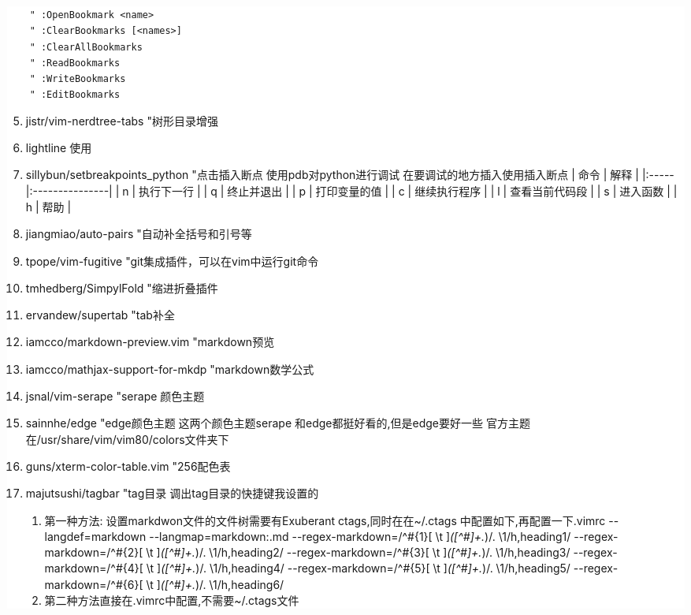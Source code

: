         " :OpenBookmark <name>
        " :ClearBookmarks [<names>]
        " :ClearAllBookmarks
        " :ReadBookmarks
        " :WriteBookmarks
        " :EditBookmarks


5. jistr/vim-nerdtree-tabs        "树形目录增强



6. lightline  使用



7. sillybun/setbreakpoints_python         "点击<F12>插入断点
    使用pdb对python进行调试
    在要调试的地方插入使用<F12>插入断点
    | 命令 | 解释           | 
    |:-----|:---------------|
    | n    | 执行下一行     | 
    | q    | 终止并退出     | 
    | p    | 打印变量的值   | 
    | c    | 继续执行程序   | 
    | l    | 查看当前代码段 | 
    | s    | 进入函数       | 
    | h    | 帮助           | 




9. jiangmiao/auto-pairs           "自动补全括号和引号等

10. tpope/vim-fugitive             "git集成插件，可以在vim中运行git命令

11. tmhedberg/SimpylFold           "缩进折叠插件

12. ervandew/supertab              "tab补全

13. iamcco/markdown-preview.vim    "markdown预览
14. iamcco/mathjax-support-for-mkdp  "markdown数学公式
 
15. jsnal/vim-serape               "serape 颜色主题
16. sainnhe/edge                   "edge颜色主题
    这两个颜色主题serape 和edge都挺好看的,但是edge要好一些
    官方主题在/usr/share/vim/vim80/colors文件夹下


17. guns/xterm-color-table.vim     "256配色表
 
 
18. majutsushi/tagbar              "tag目录
    调出tag目录的快捷键我设置的<F8>
    1. 第一种方法:
        设置markdwon文件的文件树需要有Exuberant ctags,同时在在~/.ctags 中配置如下,再配置一下.vimrc 
            --langdef=markdown
            --langmap=markdown:.md
            --regex-markdown=/^#{1}[ \t ]*([^#]+.*)/. \1/h,heading1/
            --regex-markdown=/^#{2}[ \t ]*([^#]+.*)/.   \1/h,heading2/
            --regex-markdown=/^#{3}[ \t ]*([^#]+.*)/.     \1/h,heading3/
            --regex-markdown=/^#{4}[ \t ]*([^#]+.*)/.       \1/h,heading4/
            --regex-markdown=/^#{5}[ \t ]*([^#]+.*)/.         \1/h,heading5/
            --regex-markdown=/^#{6}[ \t ]*([^#]+.*)/.           \1/h,heading6/
    2. 第二种方法直接在.vimrc中配置,不需要~/.ctags文件
